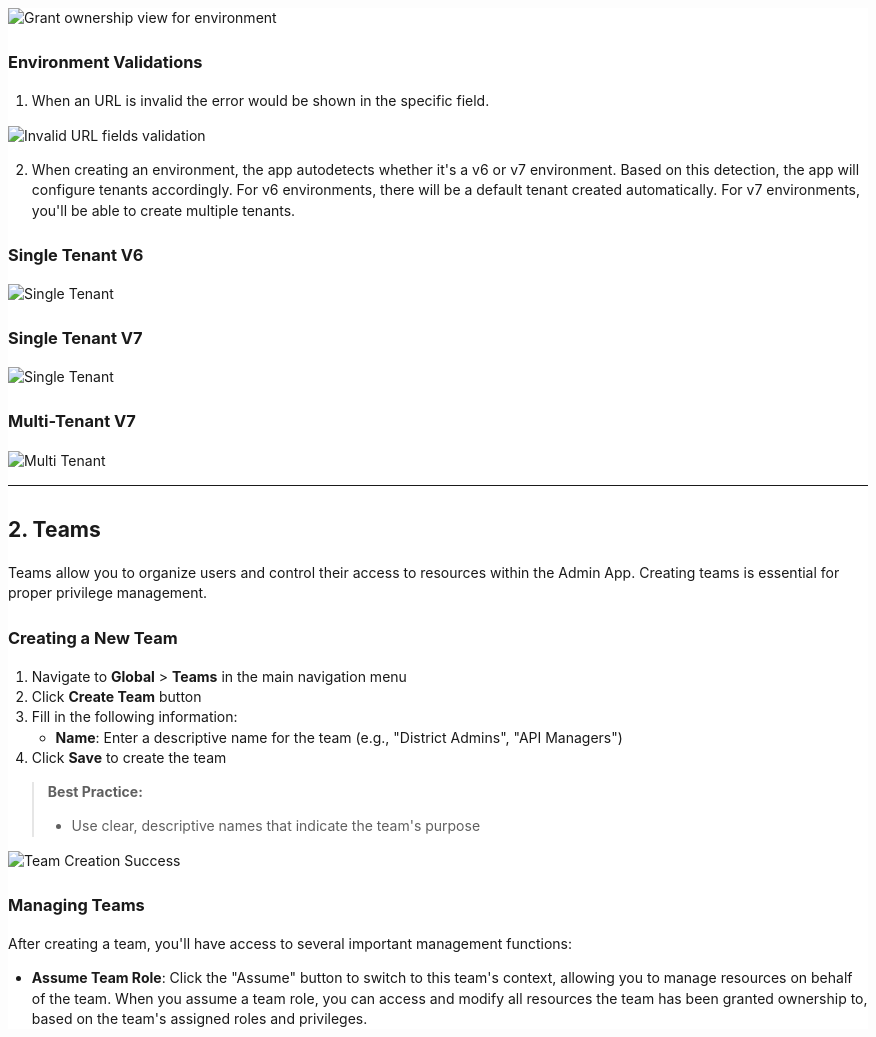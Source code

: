 ![Grant ownership view for environment](https://edfidocs.blob.core.windows.net/$web/img/reference/admin-app/getting-started/admin-guide/environment/grant-ownership-to-environment.png)

### Environment Validations

1. When an URL is invalid the error would be shown in the specific field.

![Invalid URL fields validation](https://edfidocs.blob.core.windows.net/$web/img/reference/admin-app/getting-started/admin-guide/environment/environment_invalidurls.png)

2. When creating an environment, the app autodetects whether it's a v6 or v7 environment. Based on this detection, the app will configure tenants accordingly. For v6 environments, there will be a default tenant created automatically. For v7 environments, you'll be able to create multiple tenants.

### Single Tenant V6

![Single Tenant](https://edfidocs.blob.core.windows.net/$web/img/reference/admin-app/getting-started/admin-guide/environment/environment_single_tenants.png)

### Single Tenant V7

![Single Tenant](https://edfidocs.blob.core.windows.net/$web/img/reference/admin-app/getting-started/admin-guide/environment/environment_v7_singletenant.png)

### Multi-Tenant V7

![Multi Tenant](https://edfidocs.blob.core.windows.net/$web/img/reference/admin-app/getting-started/admin-guide/environment/environment_v7_multitenant.png)

---

## 2. Teams

Teams allow you to organize users and control their access to resources within the Admin App. Creating teams is essential for proper privilege management.

### Creating a New Team

1. Navigate to **Global** > **Teams** in the main navigation menu
2. Click **Create Team** button
3. Fill in the following information:
   - **Name**: Enter a descriptive name for the team (e.g., "District Admins", "API Managers")
4. Click **Save** to create the team

> **Best Practice:**
>
> - Use clear, descriptive names that indicate the team's purpose

![Team Creation Success](https://edfidocs.blob.core.windows.net/$web/img/reference/admin-app/getting-started/admin-guide/team/team-successfull-creation.png)

### Managing Teams

After creating a team, you'll have access to several important management functions:

- **Assume Team Role**: Click the "Assume" button to switch to this team's context, allowing you to manage resources on behalf of the team. When you assume a team role, you can access and modify all resources the team has been granted ownership to, based on the team's assigned roles and privileges.
